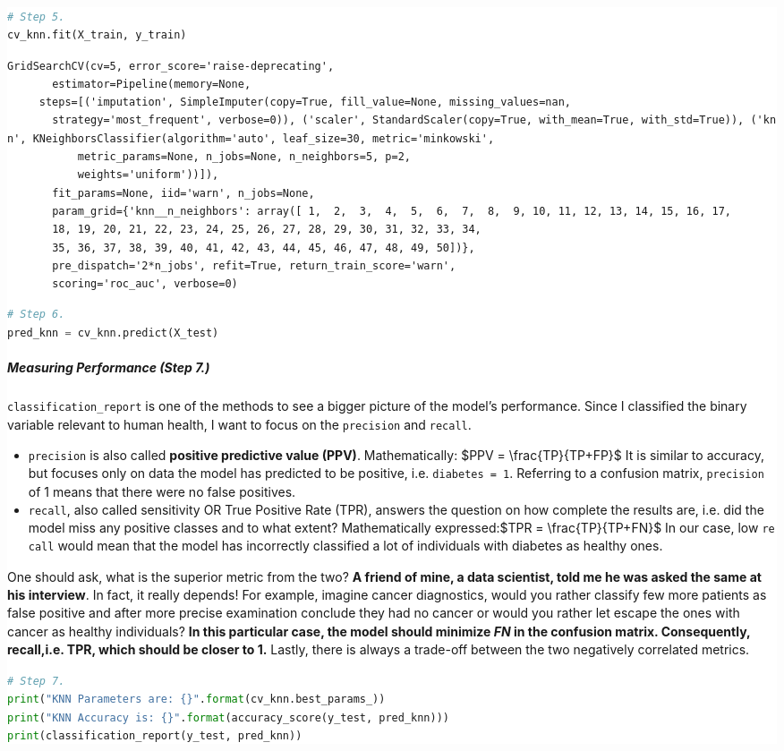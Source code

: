 
```python
# Step 5.
cv_knn.fit(X_train, y_train) 
```
    GridSearchCV(cv=5, error_score='raise-deprecating',
           estimator=Pipeline(memory=None,
         steps=[('imputation', SimpleImputer(copy=True, fill_value=None, missing_values=nan,
           strategy='most_frequent', verbose=0)), ('scaler', StandardScaler(copy=True, with_mean=True, with_std=True)), ('knn', KNeighborsClassifier(algorithm='auto', leaf_size=30, metric='minkowski',
               metric_params=None, n_jobs=None, n_neighbors=5, p=2,
               weights='uniform'))]),
           fit_params=None, iid='warn', n_jobs=None,
           param_grid={'knn__n_neighbors': array([ 1,  2,  3,  4,  5,  6,  7,  8,  9, 10, 11, 12, 13, 14, 15, 16, 17,
           18, 19, 20, 21, 22, 23, 24, 25, 26, 27, 28, 29, 30, 31, 32, 33, 34,
           35, 36, 37, 38, 39, 40, 41, 42, 43, 44, 45, 46, 47, 48, 49, 50])},
           pre_dispatch='2*n_jobs', refit=True, return_train_score='warn',
           scoring='roc_auc', verbose=0)




```python
# Step 6.
pred_knn = cv_knn.predict(X_test)
```

##### Measuring Performance (Step 7.)
`classification_report` is one of the methods to see a bigger picture of the model’s performance. Since I classified the binary variable relevant to human health, I want to focus on the `precision` and  `recall`.

* `precision` is also called **positive predictive value (PPV)**. Mathematically: $PPV = \frac{TP}{TP+FP}$ It is similar to accuracy, but focuses only on data the model has predicted  to be positive, i.e. `diabetes = 1`. Referring to a confusion matrix, `precision` of 1 means that there were no false positives.
* `recall`, also called sensitivity OR True Positive Rate (TPR), answers the question on how complete the results are, i.e. did the model miss any positive classes and to what extent? Mathematically expressed:$TPR = \frac{TP}{TP+FN}$ In our case, low `recall` would mean that the model has incorrectly classified a lot of individuals with diabetes as healthy ones.

One should ask, what is the superior metric from the two? **A friend of mine, a data scientist, told me he was asked the same at his interview**. In fact, it really depends! 
For example, imagine cancer diagnostics, would you rather classify few more patients as false positive and after more precise examination conclude they had no cancer or would you rather let escape the ones with cancer as healthy individuals? **In this particular case, the model should minimize $FN$ in the confusion matrix. Consequently, recall,i.e. TPR, which should be closer to 1.**
Lastly, there is always a trade-off between the two negatively correlated metrics.


```python
# Step 7.
print("KNN Parameters are: {}".format(cv_knn.best_params_))
print("KNN Accuracy is: {}".format(accuracy_score(y_test, pred_knn)))
print(classification_report(y_test, pred_knn))
```
